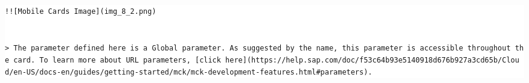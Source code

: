     !![Mobile Cards Image](img_8_2.png)


    > The parameter defined here is a Global parameter. As suggested by the name, this parameter is accessible throughout the card. To learn more about URL parameters, [click here](https://help.sap.com/doc/f53c64b93e5140918d676b927a3cd65b/Cloud/en-US/docs-en/guides/getting-started/mck/mck-development-features.html#parameters).
